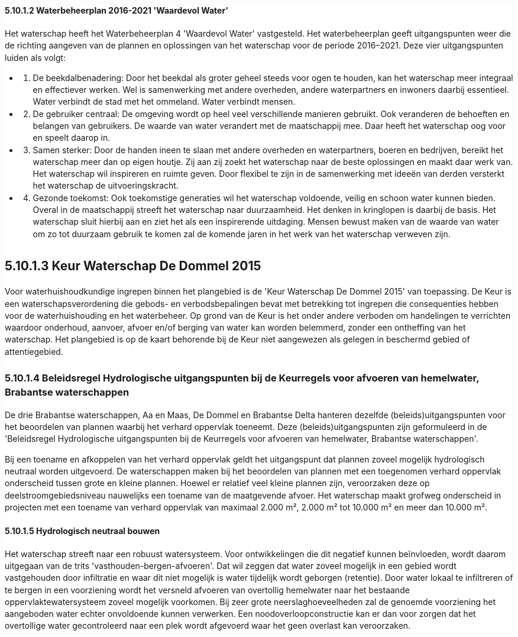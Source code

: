 #### 5.10.1.2 Waterbeheerplan 2016-2021 'Waardevol Water'

Het waterschap heeft het Waterbeheerplan 4 'Waardevol Water' vastgesteld. Het waterbeheerplan geeft uitgangspunten weer die de richting aangeven van de plannen en oplossingen van het waterschap voor de periode 2016–2021. Deze vier uitgangspunten luiden als volgt:

- 1. De beekdalbenadering: Door het beekdal als groter geheel steeds voor ogen te houden, kan het waterschap meer integraal en effectiever werken. Wel is samenwerking met andere overheden, andere waterpartners en inwoners daarbij essentieel. Water verbindt de stad met het ommeland. Water verbindt mensen.
- 2. De gebruiker centraal: De omgeving wordt op heel veel verschillende manieren gebruikt. Ook veranderen de behoeften en belangen van gebruikers. De waarde van water verandert met de maatschappij mee. Daar heeft het waterschap oog voor en speelt daarop in.
- 3. Samen sterker: Door de handen ineen te slaan met andere overheden en waterpartners, boeren en bedrijven, bereikt het waterschap meer dan op eigen houtje. Zij aan zij zoekt het waterschap naar de beste oplossingen en maakt daar werk van. Het waterschap wil inspireren en ruimte geven. Door flexibel te zijn in de samenwerking met ideeën van derden versterkt het waterschap de uitvoeringskracht.
- 4. Gezonde toekomst: Ook toekomstige generaties wil het waterschap voldoende, veilig en schoon water kunnen bieden. Overal in de maatschappij streeft het waterschap naar duurzaamheid. Het denken in kringlopen is daarbij de basis. Het waterschap sluit hierbij aan en ziet het als een inspirerende uitdaging. Mensen bewust maken van de waarde van water om zo tot duurzaam gebruik te komen zal de komende jaren in het werk van het waterschap verweven zijn.

## 5.10.1.3 Keur Waterschap De Dommel 2015

Voor waterhuishoudkundige ingrepen binnen het plangebied is de 'Keur Waterschap De Dommel 2015' van toepassing. De Keur is een waterschapsverordening die gebods- en verbodsbepalingen bevat met betrekking tot ingrepen die consequenties hebben voor de waterhuishouding en het waterbeheer. Op grond van de Keur is het onder andere verboden om handelingen te verrichten waardoor onderhoud, aanvoer, afvoer en/of berging van water kan worden belemmerd, zonder een ontheffing van het waterschap. Het plangebied is op de kaart behorende bij de Keur niet aangewezen als gelegen in beschermd gebied of attentiegebied.

### 5.10.1.4 Beleidsregel Hydrologische uitgangspunten bij de Keurregels voor afvoeren van hemelwater, Brabantse waterschappen

De drie Brabantse waterschappen, Aa en Maas, De Dommel en Brabantse Delta hanteren dezelfde (beleids)uitgangspunten voor het beoordelen van plannen waarbij het verhard oppervlak toeneemt. Deze (beleids)uitgangspunten zijn geformuleerd in de 'Beleidsregel Hydrologische uitgangspunten bij de Keurregels voor afvoeren van hemelwater, Brabantse waterschappen'.

Bij een toename en afkoppelen van het verhard oppervlak geldt het uitgangspunt dat plannen zoveel mogelijk hydrologisch neutraal worden uitgevoerd. De waterschappen maken bij het beoordelen van plannen met een toegenomen verhard oppervlak onderscheid tussen grote en kleine plannen. Hoewel er relatief veel kleine plannen zijn, veroorzaken deze op deelstroomgebiedsniveau nauwelijks een toename van de maatgevende afvoer. Het waterschap maakt grofweg onderscheid in projecten met een toename van verhard oppervlak van maximaal 2.000 m², 2.000 m² tot 10.000 m² en meer dan 10.000 m².

#### 5.10.1.5 Hydrologisch neutraal bouwen

Het waterschap streeft naar een robuust watersysteem. Voor ontwikkelingen die dit negatief kunnen beïnvloeden, wordt daarom uitgegaan van de trits 'vasthouden-bergen-afvoeren'. Dat wil zeggen dat water zoveel mogelijk in een gebied wordt vastgehouden door infiltratie en waar dit niet mogelijk is water tijdelijk wordt geborgen (retentie). Door water lokaal te infiltreren of te bergen in een voorziening wordt het versneld afvoeren van overtollig hemelwater naar het bestaande oppervlaktewatersysteem zoveel mogelijk voorkomen. Bij zeer grote neerslaghoeveelheden zal de genoemde voorziening het aangeboden water echter onvoldoende kunnen verwerken. Een noodoverloopconstructie kan er dan voor zorgen dat het overtollige water gecontroleerd naar een plek wordt afgevoerd waar het geen overlast kan veroorzaken.
